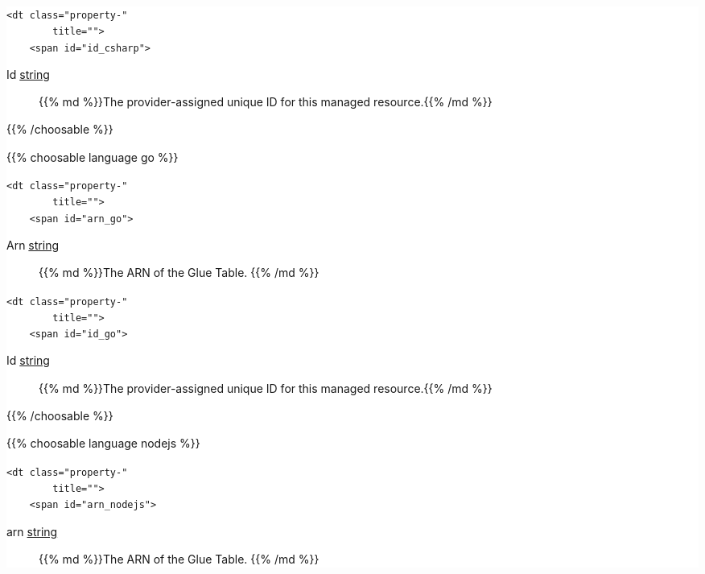     <dt class="property-"
            title="">
        <span id="id_csharp">
<a href="#id_csharp" style="color: inherit; text-decoration: inherit;">Id</a>
</span> 
        <span class="property-indicator"></span>
        <span class="property-type"><a href="https://docs.microsoft.com/en-us/dotnet/csharp/language-reference/builtin-types/built-in-types">string</a></span>
    </dt>
    <dd>{{% md %}}The provider-assigned unique ID for this managed resource.{{% /md %}}</dd>

</dl>
{{% /choosable %}}


{{% choosable language go %}}
<dl class="resources-properties">

    <dt class="property-"
            title="">
        <span id="arn_go">
<a href="#arn_go" style="color: inherit; text-decoration: inherit;">Arn</a>
</span> 
        <span class="property-indicator"></span>
        <span class="property-type"><a href="https://golang.org/pkg/builtin/#string">string</a></span>
    </dt>
    <dd>{{% md %}}The ARN of the Glue Table.
{{% /md %}}</dd>

    <dt class="property-"
            title="">
        <span id="id_go">
<a href="#id_go" style="color: inherit; text-decoration: inherit;">Id</a>
</span> 
        <span class="property-indicator"></span>
        <span class="property-type"><a href="https://golang.org/pkg/builtin/#string">string</a></span>
    </dt>
    <dd>{{% md %}}The provider-assigned unique ID for this managed resource.{{% /md %}}</dd>

</dl>
{{% /choosable %}}


{{% choosable language nodejs %}}
<dl class="resources-properties">

    <dt class="property-"
            title="">
        <span id="arn_nodejs">
<a href="#arn_nodejs" style="color: inherit; text-decoration: inherit;">arn</a>
</span> 
        <span class="property-indicator"></span>
        <span class="property-type"><a href="https://developer.mozilla.org/en-US/docs/Web/JavaScript/Reference/Global_Objects/string">string</a></span>
    </dt>
    <dd>{{% md %}}The ARN of the Glue Table.
{{% /md %}}</dd>
